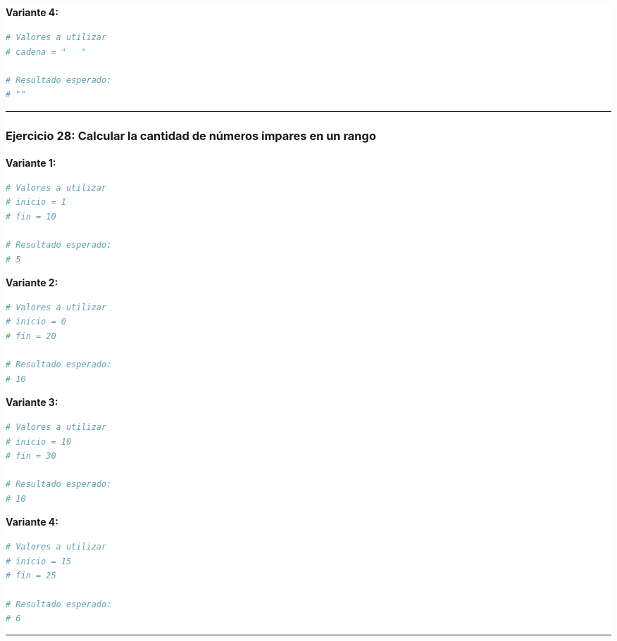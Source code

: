 **Variante 4:**
```python
# Valores a utilizar
# cadena = "   "

# Resultado esperado:
# ""
```

---

### Ejercicio 28: Calcular la cantidad de números impares en un rango
**Variante 1:**
```python
# Valores a utilizar
# inicio = 1
# fin = 10

# Resultado esperado:
# 5
```

**Variante 2:**
```python
# Valores a utilizar
# inicio = 0
# fin = 20

# Resultado esperado:
# 10
```

**Variante 3:**
```python
# Valores a utilizar
# inicio = 10
# fin = 30

# Resultado esperado:
# 10
```

**Variante 4:**
```python
# Valores a utilizar
# inicio = 15
# fin = 25

# Resultado esperado:
# 6
```

---
